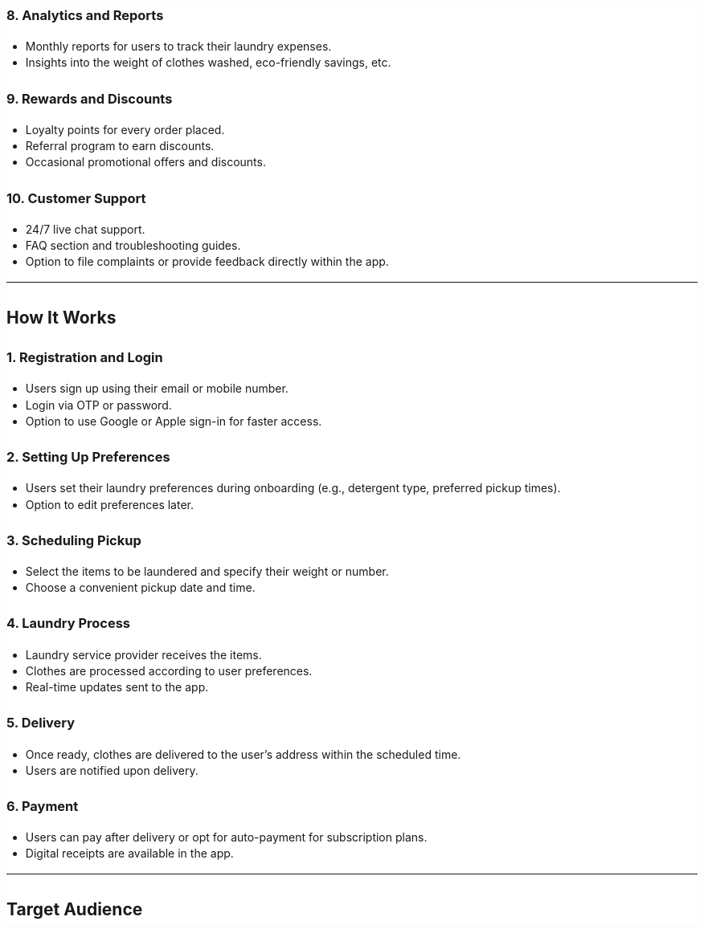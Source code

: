 ### **8. Analytics and Reports**
- Monthly reports for users to track their laundry expenses.
- Insights into the weight of clothes washed, eco-friendly savings, etc.

### **9. Rewards and Discounts**
- Loyalty points for every order placed.
- Referral program to earn discounts.
- Occasional promotional offers and discounts.

### **10. Customer Support**
- 24/7 live chat support.
- FAQ section and troubleshooting guides.
- Option to file complaints or provide feedback directly within the app.

---

## How It Works

### **1. Registration and Login**
- Users sign up using their email or mobile number.
- Login via OTP or password.
- Option to use Google or Apple sign-in for faster access.

### **2. Setting Up Preferences**
- Users set their laundry preferences during onboarding (e.g., detergent type, preferred pickup times).
- Option to edit preferences later.

### **3. Scheduling Pickup**
- Select the items to be laundered and specify their weight or number.
- Choose a convenient pickup date and time.

### **4. Laundry Process**
- Laundry service provider receives the items.
- Clothes are processed according to user preferences.
- Real-time updates sent to the app.

### **5. Delivery**
- Once ready, clothes are delivered to the user’s address within the scheduled time.
- Users are notified upon delivery.

### **6. Payment**
- Users can pay after delivery or opt for auto-payment for subscription plans.
- Digital receipts are available in the app.

---

## Target Audience
